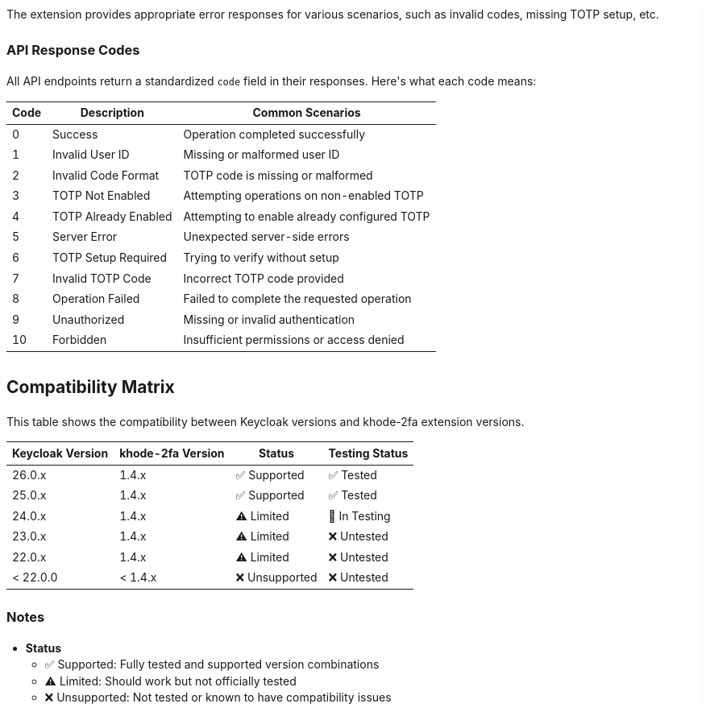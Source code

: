 The extension provides appropriate error responses for various scenarios, such as invalid codes, missing TOTP setup,
etc.

### API Response Codes

All API endpoints return a standardized `code` field in their responses. Here's what each code means:

| Code | Description | Common Scenarios |
|------|-------------|------------------|
| 0 | Success | Operation completed successfully |
| 1 | Invalid User ID | Missing or malformed user ID |
| 2 | Invalid Code Format | TOTP code is missing or malformed |
| 3 | TOTP Not Enabled | Attempting operations on non-enabled TOTP |
| 4 | TOTP Already Enabled | Attempting to enable already configured TOTP |
| 5 | Server Error | Unexpected server-side errors |
| 6 | TOTP Setup Required | Trying to verify without setup |
| 7 | Invalid TOTP Code | Incorrect TOTP code provided |
| 8 | Operation Failed | Failed to complete the requested operation |
| 9 | Unauthorized | Missing or invalid authentication |
| 10 | Forbidden | Insufficient permissions or access denied |

## Compatibility Matrix

This table shows the compatibility between Keycloak versions and khode-2fa extension versions.

| Keycloak Version | khode-2fa Version | Status      | Testing Status |
|-----------------|-------------------|-------------|----------------|
| 26.0.x          | 1.4.x            | ✅ Supported | ✅ Tested       |
| 25.0.x          | 1.4.x            | ✅ Supported | ✅ Tested       |
| 24.0.x          | 1.4.x            | ⚠️ Limited   | 🧪 In Testing   |
| 23.0.x          | 1.4.x            | ⚠️ Limited   | ❌ Untested     |
| 22.0.x          | 1.4.x            | ⚠️ Limited   | ❌ Untested     |
| < 22.0.0        | < 1.4.x          | ❌ Unsupported| ❌ Untested     |

### Notes

- **Status**
    - ✅ Supported: Fully tested and supported version combinations
    - ⚠️ Limited: Should work but not officially tested
    - ❌ Unsupported: Not tested or known to have compatibility issues
